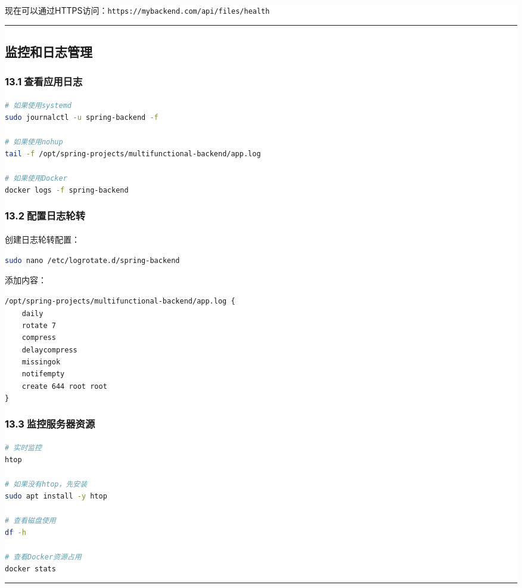 现在可以通过HTTPS访问：`https://mybackend.com/api/files/health`

---

## 监控和日志管理

### 13.1 查看应用日志
```bash
# 如果使用systemd
sudo journalctl -u spring-backend -f

# 如果使用nohup
tail -f /opt/spring-projects/multifunctional-backend/app.log

# 如果使用Docker
docker logs -f spring-backend
```

### 13.2 配置日志轮转
创建日志轮转配置：

```bash
sudo nano /etc/logrotate.d/spring-backend
```

添加内容：
```
/opt/spring-projects/multifunctional-backend/app.log {
    daily
    rotate 7
    compress
    delaycompress
    missingok
    notifempty
    create 644 root root
}
```

### 13.3 监控服务器资源
```bash
# 实时监控
htop

# 如果没有htop，先安装
sudo apt install -y htop

# 查看磁盘使用
df -h

# 查看Docker资源占用
docker stats
```

---